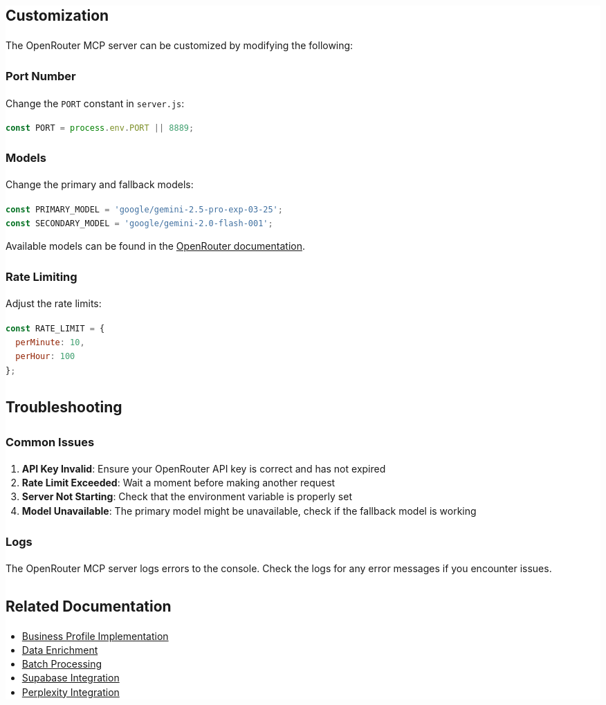 ## Customization

The OpenRouter MCP server can be customized by modifying the following:

### Port Number

Change the `PORT` constant in `server.js`:

```javascript
const PORT = process.env.PORT || 8889;
```

### Models

Change the primary and fallback models:

```javascript
const PRIMARY_MODEL = 'google/gemini-2.5-pro-exp-03-25';
const SECONDARY_MODEL = 'google/gemini-2.0-flash-001';
```

Available models can be found in the [OpenRouter documentation](https://openrouter.ai/docs).

### Rate Limiting

Adjust the rate limits:

```javascript
const RATE_LIMIT = {
  perMinute: 10,
  perHour: 100
};
```

## Troubleshooting

### Common Issues

1. **API Key Invalid**: Ensure your OpenRouter API key is correct and has not expired
2. **Rate Limit Exceeded**: Wait a moment before making another request
3. **Server Not Starting**: Check that the environment variable is properly set
4. **Model Unavailable**: The primary model might be unavailable, check if the fallback model is working

### Logs

The OpenRouter MCP server logs errors to the console. Check the logs for any error messages if you encounter issues.

## Related Documentation

- [Business Profile Implementation](../features/business-profile-implementation.md)
- [Data Enrichment](../features/data-enrichment.md)
- [Batch Processing](../processes/batch-processing.md)
- [Supabase Integration](./supabase.md)
- [Perplexity Integration](./perplexity.md)
